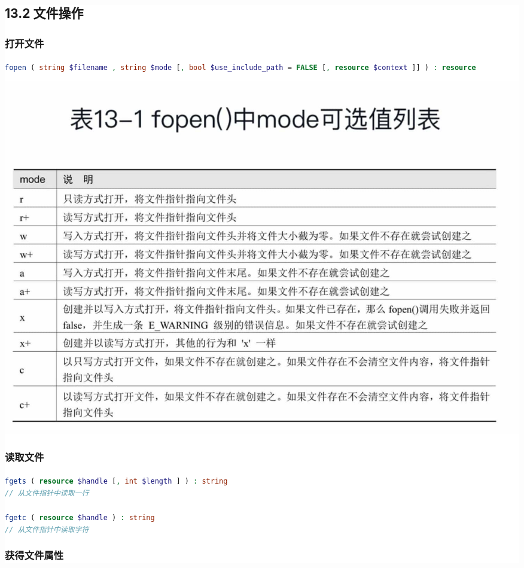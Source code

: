 ## 13.2 文件操作

### 打开文件

```php
fopen ( string $filename , string $mode [, bool $use_include_path = FALSE [, resource $context ]] ) : resource
```

![](../../images/learnphp-006.jpg)

### 读取文件

```php
fgets ( resource $handle [, int $length ] ) : string
// 从文件指针中读取一行

fgetc ( resource $handle ) : string
// 从文件指针中读取字符
```

### 获得文件属性
